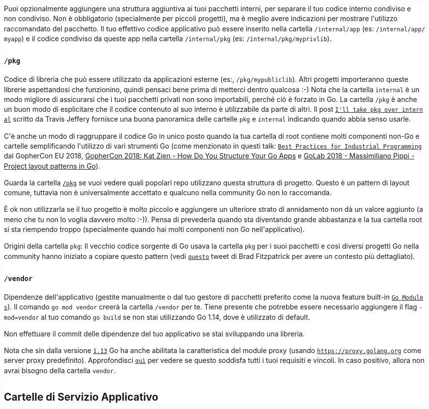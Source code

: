 
Puoi opzionalmente aggiungere una struttura aggiuntiva ai tuoi pacchetti interni, per separare il tuo codice interno condiviso e non condiviso. Non è obbligatorio (specialmente per piccoli progetti), ma è meglio avere indicazioni per mostrare l'utilizzo raccomandato del pacchetto. Il tuo effettivo codice applicativo può essere inserito nella cartella `/internal/app` (es: `/internal/app/myapp`) e il codice condiviso da queste app nella cartella `/internal/pkg` (es: `/internal/pkg/myprivlib`).

### `/pkg`

Codice di libreria che può essere utilizzato da applicazioni esterne (es:, `/pkg/mypubliclib`). Altri progetti importeranno queste librerie aspettandosi che funzionino, quindi pensaci bene prima di metterci dentro qualcosa :-) Nota che la cartella `internal` è un modo migliore di assicurarsi che i tuoi pacchetti privati non sono importabili, perché ciò è forzato in Go. La cartella `/pkg` è anche un buon modo di esplicitare che il codice contenuto al suo interno è utilizzabile da parte di altri. Il post [`I'll take pkg over internal`](https://travisjeffery.com/b/2019/11/i-ll-take-pkg-over-internal/) scritto da Travis Jeffery fornisce una buona panoramica delle cartelle `pkg` e `internal` indicando quando abbia senso usarle.

C'è anche un modo di raggruppare il codice Go in unico posto quando la tua cartella di root contiene molti componenti non-Go e cartelle semplificando l'utilizzo di vari strumenti Go (come menzionato in questi talk: [`Best Practices for Industrial Programming`](https://www.youtube.com/watch?v=PTE4VJIdHPg) dal GopherCon EU 2018, [GopherCon 2018: Kat Zien - How Do You Structure Your Go Apps](https://www.youtube.com/watch?v=oL6JBUk6tj0) e [GoLab 2018 - Massimiliano Pippi - Project layout patterns in Go](https://www.youtube.com/watch?v=3gQa1LWwuzk)).

Guarda la cartella [`/pkg`](pkg/README.md) se vuoi vedere quali popolari repo utilizzano questa struttura di progetto. Questo è un pattern di layout comune, tuttavia non è universalmente accettato e qualcuno nella community Go non lo raccomanda.

È ok non utilizzarla se il tuo progetto è molto piccolo e aggiungere un ulteriore strato di annidamento non dà un valore aggiunto (a meno che tu non lo voglia davvero molto :-)). Pensa di prevederla quando sta diventando grande abbastanza e la tua cartella root si sta riempendo troppo (specialmente quando hai molti componenti non Go nell'applicativo).

Origini della cartella `pkg`: Il vecchio codice sorgente di Go usava la cartella `pkg` per i suoi pacchetti e così diversi progetti Go nella community hanno iniziato a copiare questo pattern (vedi [`questo`](https://twitter.com/bradfitz/status/1039512487538970624) tweet di Brad Fitzpatrick per avere un contesto più dettagliato).

### `/vendor`

Dipendenze dell'applicativo (gestite manualmente o dal tuo gestore di pacchetti preferito come la nuova feature built-in [`Go Modules`](https://go.dev/wiki/Modules)). Il comando `go mod vendor` creerà  la cartella `/vendor` per te. Tiene presente che potrebbe essere necessario aggiungere il flag `-mod=vendor` al tuo comando `go build` se non stai utilizzando Go 1.14, dove è utilizzato di default.

Non effettuare il commit delle dipendenze del tuo applicativo se stai sviluppando una libreria.

Nota che sin dalla versione [`1.13`](https://golang.org/doc/go1.13#modules) Go ha anche abilitata la caratteristica del module proxy (usando [`https://proxy.golang.org`](https://proxy.golang.org) come server proxy predefinito). Approfondisci [`quì`](https://blog.golang.org/module-mirror-launch) per vedere se questo soddisfa tutti i tuoi requisiti e vincoli. In caso positivo, allora non avrai bisogno della cartella `vendor`.

## Cartelle di Servizio Applicativo
